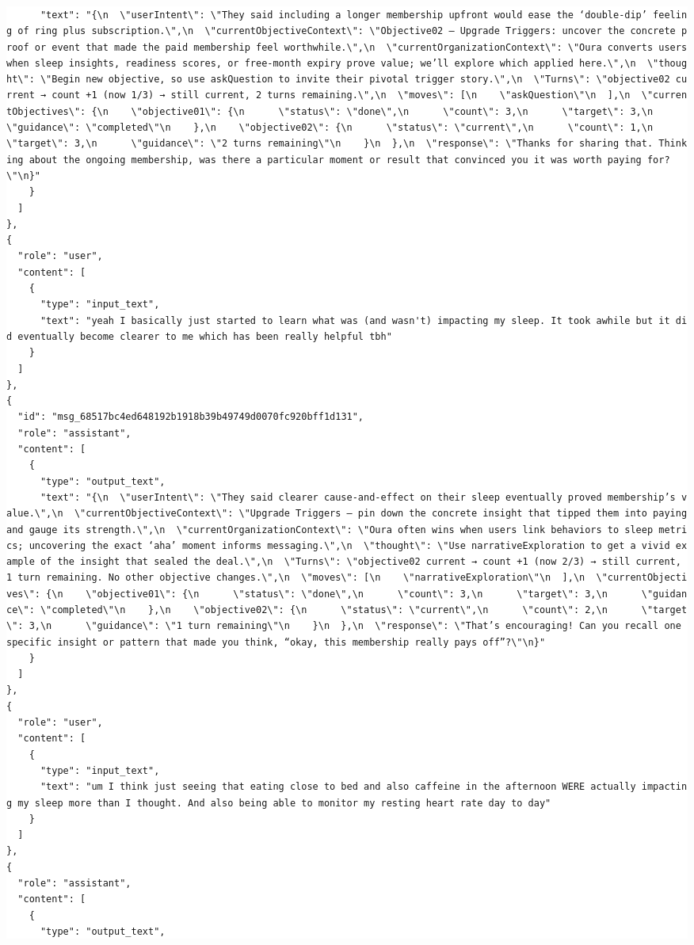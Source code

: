           "text": "{\n  \"userIntent\": \"They said including a longer membership upfront would ease the ‘double-dip’ feeling of ring plus subscription.\",\n  \"currentObjectiveContext\": \"Objective02 – Upgrade Triggers: uncover the concrete proof or event that made the paid membership feel worthwhile.\",\n  \"currentOrganizationContext\": \"Oura converts users when sleep insights, readiness scores, or free-month expiry prove value; we’ll explore which applied here.\",\n  \"thought\": \"Begin new objective, so use askQuestion to invite their pivotal trigger story.\",\n  \"Turns\": \"objective02 current → count +1 (now 1/3) → still current, 2 turns remaining.\",\n  \"moves\": [\n    \"askQuestion\"\n  ],\n  \"currentObjectives\": {\n    \"objective01\": {\n      \"status\": \"done\",\n      \"count\": 3,\n      \"target\": 3,\n      \"guidance\": \"completed\"\n    },\n    \"objective02\": {\n      \"status\": \"current\",\n      \"count\": 1,\n      \"target\": 3,\n      \"guidance\": \"2 turns remaining\"\n    }\n  },\n  \"response\": \"Thanks for sharing that. Thinking about the ongoing membership, was there a particular moment or result that convinced you it was worth paying for?\"\n}"
        }
      ]
    },
    {
      "role": "user",
      "content": [
        {
          "type": "input_text",
          "text": "yeah I basically just started to learn what was (and wasn't) impacting my sleep. It took awhile but it did eventually become clearer to me which has been really helpful tbh"
        }
      ]
    },
    {
      "id": "msg_68517bc4ed648192b1918b39b49749d0070fc920bff1d131",
      "role": "assistant",
      "content": [
        {
          "type": "output_text",
          "text": "{\n  \"userIntent\": \"They said clearer cause-and-effect on their sleep eventually proved membership’s value.\",\n  \"currentObjectiveContext\": \"Upgrade Triggers – pin down the concrete insight that tipped them into paying and gauge its strength.\",\n  \"currentOrganizationContext\": \"Oura often wins when users link behaviors to sleep metrics; uncovering the exact ‘aha’ moment informs messaging.\",\n  \"thought\": \"Use narrativeExploration to get a vivid example of the insight that sealed the deal.\",\n  \"Turns\": \"objective02 current → count +1 (now 2/3) → still current, 1 turn remaining. No other objective changes.\",\n  \"moves\": [\n    \"narrativeExploration\"\n  ],\n  \"currentObjectives\": {\n    \"objective01\": {\n      \"status\": \"done\",\n      \"count\": 3,\n      \"target\": 3,\n      \"guidance\": \"completed\"\n    },\n    \"objective02\": {\n      \"status\": \"current\",\n      \"count\": 2,\n      \"target\": 3,\n      \"guidance\": \"1 turn remaining\"\n    }\n  },\n  \"response\": \"That’s encouraging! Can you recall one specific insight or pattern that made you think, “okay, this membership really pays off”?\"\n}"
        }
      ]
    },
    {
      "role": "user",
      "content": [
        {
          "type": "input_text",
          "text": "um I think just seeing that eating close to bed and also caffeine in the afternoon WERE actually impacting my sleep more than I thought. And also being able to monitor my resting heart rate day to day"
        }
      ]
    },
    {
      "role": "assistant",
      "content": [
        {
          "type": "output_text",
